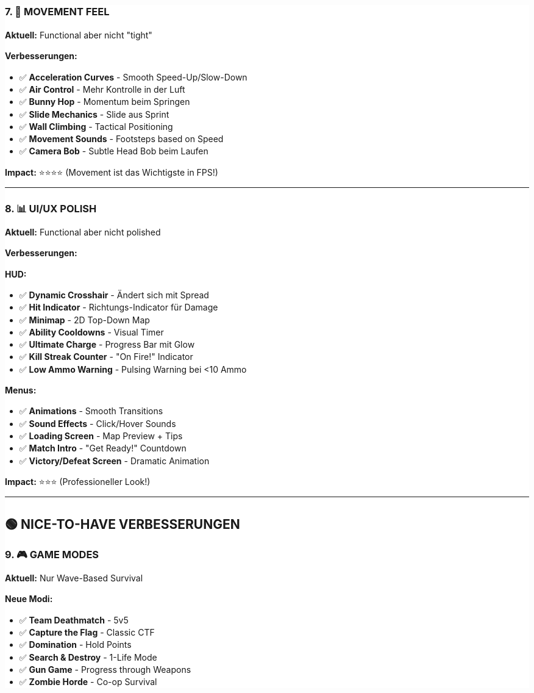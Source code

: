 ### 7. 🏃 **MOVEMENT FEEL**

**Aktuell:** Functional aber nicht "tight"

**Verbesserungen:**
- ✅ **Acceleration Curves** - Smooth Speed-Up/Slow-Down
- ✅ **Air Control** - Mehr Kontrolle in der Luft
- ✅ **Bunny Hop** - Momentum beim Springen
- ✅ **Slide Mechanics** - Slide aus Sprint
- ✅ **Wall Climbing** - Tactical Positioning
- ✅ **Movement Sounds** - Footsteps based on Speed
- ✅ **Camera Bob** - Subtle Head Bob beim Laufen

**Impact:** ⭐⭐⭐⭐ (Movement ist das Wichtigste in FPS!)

---

### 8. 📊 **UI/UX POLISH**

**Aktuell:** Functional aber nicht polished

**Verbesserungen:**

**HUD:**
- ✅ **Dynamic Crosshair** - Ändert sich mit Spread
- ✅ **Hit Indicator** - Richtungs-Indicator für Damage
- ✅ **Minimap** - 2D Top-Down Map
- ✅ **Ability Cooldowns** - Visual Timer
- ✅ **Ultimate Charge** - Progress Bar mit Glow
- ✅ **Kill Streak Counter** - "On Fire!" Indicator
- ✅ **Low Ammo Warning** - Pulsing Warning bei <10 Ammo

**Menus:**
- ✅ **Animations** - Smooth Transitions
- ✅ **Sound Effects** - Click/Hover Sounds
- ✅ **Loading Screen** - Map Preview + Tips
- ✅ **Match Intro** - "Get Ready!" Countdown
- ✅ **Victory/Defeat Screen** - Dramatic Animation

**Impact:** ⭐⭐⭐ (Professioneller Look!)

---

## 🟢 **NICE-TO-HAVE VERBESSERUNGEN**

### 9. 🎮 **GAME MODES**

**Aktuell:** Nur Wave-Based Survival

**Neue Modi:**
- ✅ **Team Deathmatch** - 5v5
- ✅ **Capture the Flag** - Classic CTF
- ✅ **Domination** - Hold Points
- ✅ **Search & Destroy** - 1-Life Mode
- ✅ **Gun Game** - Progress through Weapons
- ✅ **Zombie Horde** - Co-op Survival
